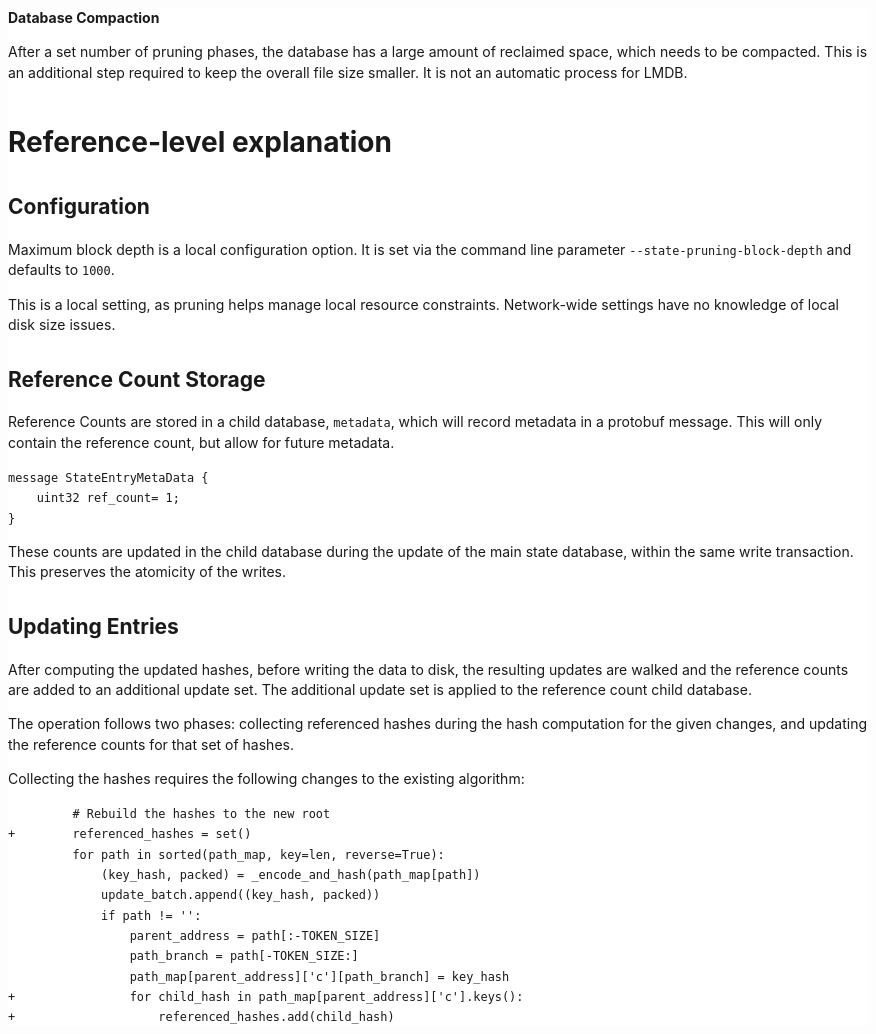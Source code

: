 **Database Compaction**

After a set number of pruning phases, the database has a large amount of
reclaimed space, which needs to be compacted.  This is an additional step
required to keep the overall file size smaller.  It is not an automatic process
for LMDB.

# Reference-level explanation
[reference-level-explanation]: #reference-level-explanation

## Configuration

Maximum block depth is a local configuration option.  It is set via the command
line parameter `--state-pruning-block-depth` and defaults to `1000`.

This is a local setting, as pruning helps manage local resource constraints.
Network-wide settings have no knowledge of local disk size issues.

## Reference Count Storage 

Reference Counts are stored in a child database, `metadata`, which will record
metadata in a protobuf message.  This will only contain the reference count, but
allow for future metadata.

```
message StateEntryMetaData {
    uint32 ref_count= 1;
}
```

These counts are updated in the child database during the update of the main
state database, within the same write transaction.  This preserves the
atomicity of the writes.

## Updating Entries

After computing the updated hashes, before writing the data to disk, the
resulting updates are walked and the reference counts are added to an additional
update set.  The additional update set is applied to the reference count child
database.

The operation follows two phases: collecting referenced hashes during the hash
computation for the given changes, and updating the reference counts for that
set of hashes.

Collecting the hashes requires the following changes to the existing algorithm:

```
         # Rebuild the hashes to the new root
+        referenced_hashes = set()
         for path in sorted(path_map, key=len, reverse=True):
             (key_hash, packed) = _encode_and_hash(path_map[path])
             update_batch.append((key_hash, packed))
             if path != '':
                 parent_address = path[:-TOKEN_SIZE]
                 path_branch = path[-TOKEN_SIZE:]
                 path_map[parent_address]['c'][path_branch] = key_hash
+                for child_hash in path_map[parent_address]['c'].keys():
+                    referenced_hashes.add(child_hash)
```


[summary]: #summary
[motivation]: #motivation
[guide-level-explanation]: #guide-level-explanation
[drawbacks]: #drawbacks
[alternatives]: #alternatives
[prior-art]: #prior-art
[unresolved]: #unresolved-questions